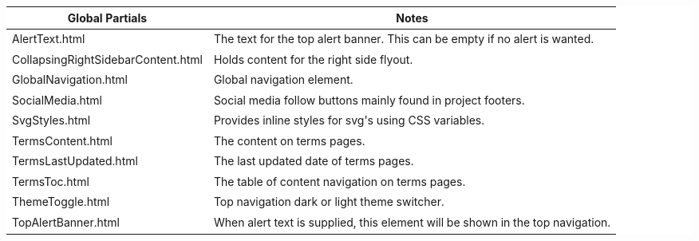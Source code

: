| Global Partials                       | Notes                                                                                      |
|---------------------------------------|--------------------------------------------------------------------------------------------|
| AlertText.html                        | The text for the top alert banner. This can be empty if no alert is wanted.                |
| CollapsingRightSidebarContent.html    | Holds content for the right side flyout.                                                   |
| GlobalNavigation.html                 | Global navigation element.                                                                 |
| SocialMedia.html                      | Social media follow buttons mainly found in project footers.                               |
| SvgStyles.html                        | Provides inline styles for svg's using CSS variables.                                      |
| TermsContent.html                     | The content on terms pages.                                                                |
| TermsLastUpdated.html                 | The last updated date of terms pages.                                                      |
| TermsToc.html                         | The table of content navigation on terms pages.                                            |
| ThemeToggle.html                      | Top navigation dark or light theme switcher.                                               |
| TopAlertBanner.html                   | When alert text is supplied, this element will be shown in the top navigation.             |
